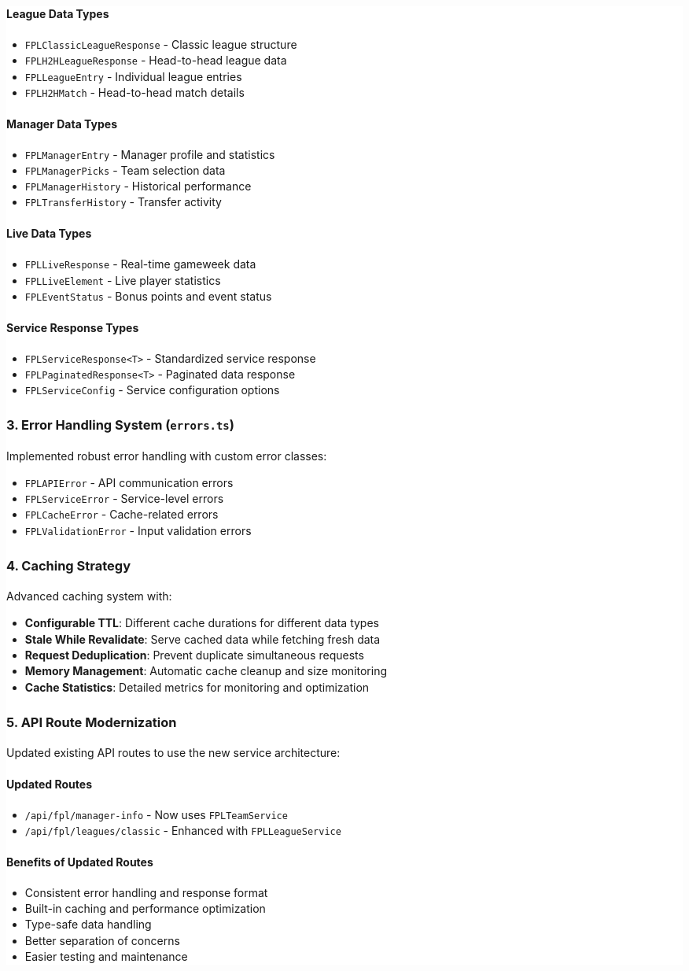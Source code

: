 #### League Data Types
- `FPLClassicLeagueResponse` - Classic league structure
- `FPLH2HLeagueResponse` - Head-to-head league data
- `FPLLeagueEntry` - Individual league entries
- `FPLH2HMatch` - Head-to-head match details

#### Manager Data Types
- `FPLManagerEntry` - Manager profile and statistics
- `FPLManagerPicks` - Team selection data
- `FPLManagerHistory` - Historical performance
- `FPLTransferHistory` - Transfer activity

#### Live Data Types
- `FPLLiveResponse` - Real-time gameweek data
- `FPLLiveElement` - Live player statistics
- `FPLEventStatus` - Bonus points and event status

#### Service Response Types
- `FPLServiceResponse<T>` - Standardized service response
- `FPLPaginatedResponse<T>` - Paginated data response
- `FPLServiceConfig` - Service configuration options

### 3. Error Handling System (`errors.ts`)

Implemented robust error handling with custom error classes:

- `FPLAPIError` - API communication errors
- `FPLServiceError` - Service-level errors
- `FPLCacheError` - Cache-related errors
- `FPLValidationError` - Input validation errors

### 4. Caching Strategy

Advanced caching system with:
- **Configurable TTL**: Different cache durations for different data types
- **Stale While Revalidate**: Serve cached data while fetching fresh data
- **Request Deduplication**: Prevent duplicate simultaneous requests
- **Memory Management**: Automatic cache cleanup and size monitoring
- **Cache Statistics**: Detailed metrics for monitoring and optimization

### 5. API Route Modernization

Updated existing API routes to use the new service architecture:

#### Updated Routes
- `/api/fpl/manager-info` - Now uses `FPLTeamService`
- `/api/fpl/leagues/classic` - Enhanced with `FPLLeagueService`

#### Benefits of Updated Routes
- Consistent error handling and response format
- Built-in caching and performance optimization
- Type-safe data handling
- Better separation of concerns
- Easier testing and maintenance
